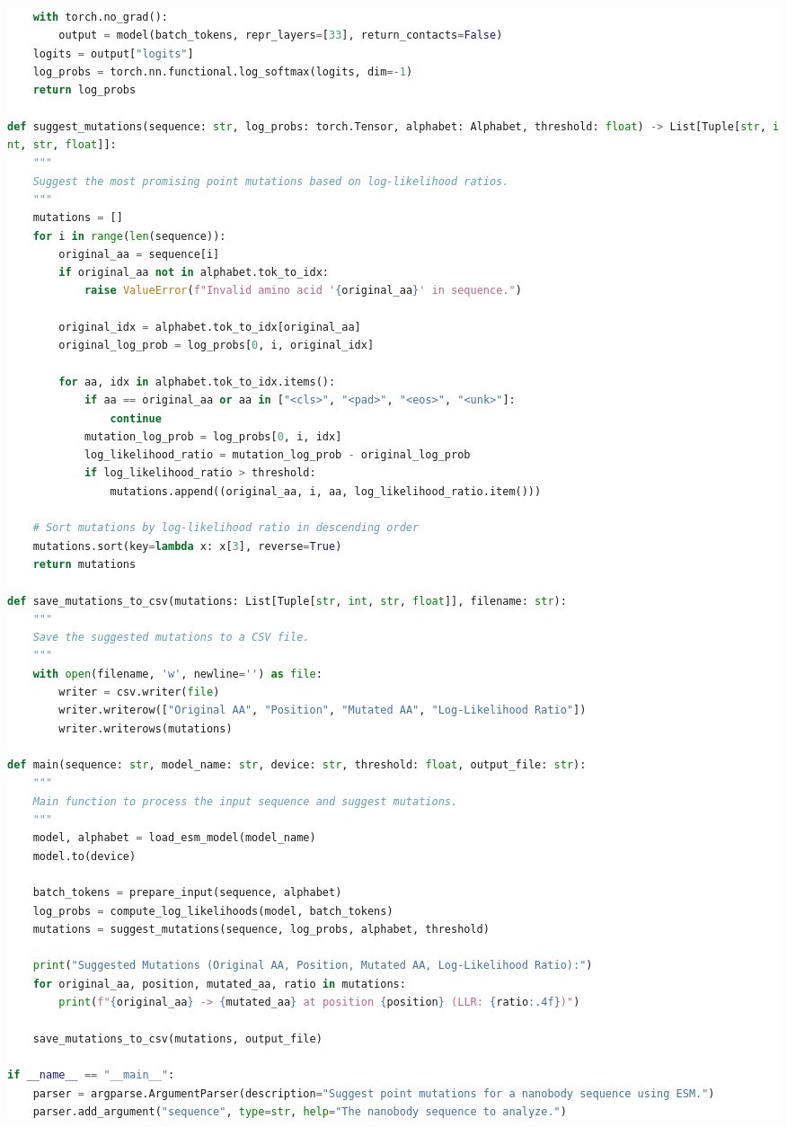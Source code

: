 ```python
    with torch.no_grad():
        output = model(batch_tokens, repr_layers=[33], return_contacts=False)
    logits = output["logits"]
    log_probs = torch.nn.functional.log_softmax(logits, dim=-1)
    return log_probs

def suggest_mutations(sequence: str, log_probs: torch.Tensor, alphabet: Alphabet, threshold: float) -> List[Tuple[str, int, str, float]]:
    """
    Suggest the most promising point mutations based on log-likelihood ratios.
    """
    mutations = []
    for i in range(len(sequence)):
        original_aa = sequence[i]
        if original_aa not in alphabet.tok_to_idx:
            raise ValueError(f"Invalid amino acid '{original_aa}' in sequence.")
        
        original_idx = alphabet.tok_to_idx[original_aa]
        original_log_prob = log_probs[0, i, original_idx]

        for aa, idx in alphabet.tok_to_idx.items():
            if aa == original_aa or aa in ["<cls>", "<pad>", "<eos>", "<unk>"]:
                continue
            mutation_log_prob = log_probs[0, i, idx]
            log_likelihood_ratio = mutation_log_prob - original_log_prob
            if log_likelihood_ratio > threshold:
                mutations.append((original_aa, i, aa, log_likelihood_ratio.item()))

    # Sort mutations by log-likelihood ratio in descending order
    mutations.sort(key=lambda x: x[3], reverse=True)
    return mutations

def save_mutations_to_csv(mutations: List[Tuple[str, int, str, float]], filename: str):
    """
    Save the suggested mutations to a CSV file.
    """
    with open(filename, 'w', newline='') as file:
        writer = csv.writer(file)
        writer.writerow(["Original AA", "Position", "Mutated AA", "Log-Likelihood Ratio"])
        writer.writerows(mutations)

def main(sequence: str, model_name: str, device: str, threshold: float, output_file: str):
    """
    Main function to process the input sequence and suggest mutations.
    """
    model, alphabet = load_esm_model(model_name)
    model.to(device)
    
    batch_tokens = prepare_input(sequence, alphabet)
    log_probs = compute_log_likelihoods(model, batch_tokens)
    mutations = suggest_mutations(sequence, log_probs, alphabet, threshold)

    print("Suggested Mutations (Original AA, Position, Mutated AA, Log-Likelihood Ratio):")
    for original_aa, position, mutated_aa, ratio in mutations:
        print(f"{original_aa} -> {mutated_aa} at position {position} (LLR: {ratio:.4f})")

    save_mutations_to_csv(mutations, output_file)

if __name__ == "__main__":
    parser = argparse.ArgumentParser(description="Suggest point mutations for a nanobody sequence using ESM.")
    parser.add_argument("sequence", type=str, help="The nanobody sequence to analyze.")
```